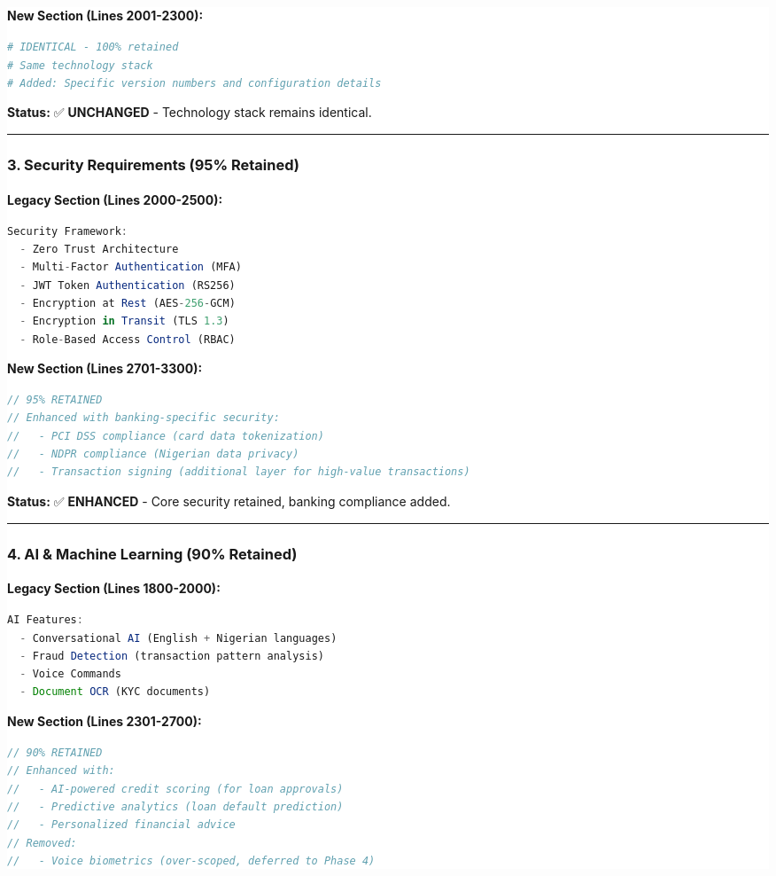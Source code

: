 **New Section (Lines 2001-2300):**
```yaml
# IDENTICAL - 100% retained
# Same technology stack
# Added: Specific version numbers and configuration details
```

**Status:** ✅ **UNCHANGED** - Technology stack remains identical.

---

### 3. Security Requirements (95% Retained)

**Legacy Section (Lines 2000-2500):**
```typescript
Security Framework:
  - Zero Trust Architecture
  - Multi-Factor Authentication (MFA)
  - JWT Token Authentication (RS256)
  - Encryption at Rest (AES-256-GCM)
  - Encryption in Transit (TLS 1.3)
  - Role-Based Access Control (RBAC)
```

**New Section (Lines 2701-3300):**
```typescript
// 95% RETAINED
// Enhanced with banking-specific security:
//   - PCI DSS compliance (card data tokenization)
//   - NDPR compliance (Nigerian data privacy)
//   - Transaction signing (additional layer for high-value transactions)
```

**Status:** ✅ **ENHANCED** - Core security retained, banking compliance added.

---

### 4. AI & Machine Learning (90% Retained)

**Legacy Section (Lines 1800-2000):**
```typescript
AI Features:
  - Conversational AI (English + Nigerian languages)
  - Fraud Detection (transaction pattern analysis)
  - Voice Commands
  - Document OCR (KYC documents)
```

**New Section (Lines 2301-2700):**
```typescript
// 90% RETAINED
// Enhanced with:
//   - AI-powered credit scoring (for loan approvals)
//   - Predictive analytics (loan default prediction)
//   - Personalized financial advice
// Removed:
//   - Voice biometrics (over-scoped, deferred to Phase 4)
```

